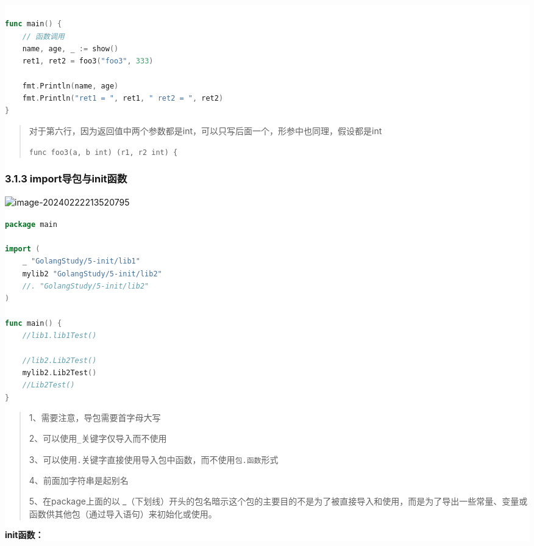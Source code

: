 ```go

func main() {
    // 函数调用
	name, age, _ := show()
	ret1, ret2 = foo3("foo3", 333)

	fmt.Println(name, age)
	fmt.Println("ret1 = ", ret1, " ret2 = ", ret2)
}
```

> 对于第六行，因为返回值中两个参数都是int，可以只写后面一个，形参中也同理，假设都是int
>
> `func foo3(a, b int) (r1, r2 int) {`



### 3.1.3 import导包与init函数

![image-20240222213520795](assets/image-20240222213520795.png)

```go
package main

import (
	_ "GolangStudy/5-init/lib1"
	mylib2 "GolangStudy/5-init/lib2"
	//. "GolangStudy/5-init/lib2"
)

func main() {
	//lib1.lib1Test()

	//lib2.Lib2Test()
	mylib2.Lib2Test()
	//Lib2Test()
}

```



> 1、需要注意，导包需要首字母大写
>
> 2、可以使用`_`关键字仅导入而不使用
>
> 3、可以使用`.`关键字直接使用导入包中函数，而不使用`包.函数`形式
>
> 4、前面加字符串是起别名
>
> 5、在package上面的以 _（下划线）开头的包名暗示这个包的主要目的不是为了被直接导入和使用，而是为了导出一些常量、变量或函数供其他包（通过导入语句）来初始化或使用。



**init函数：**

